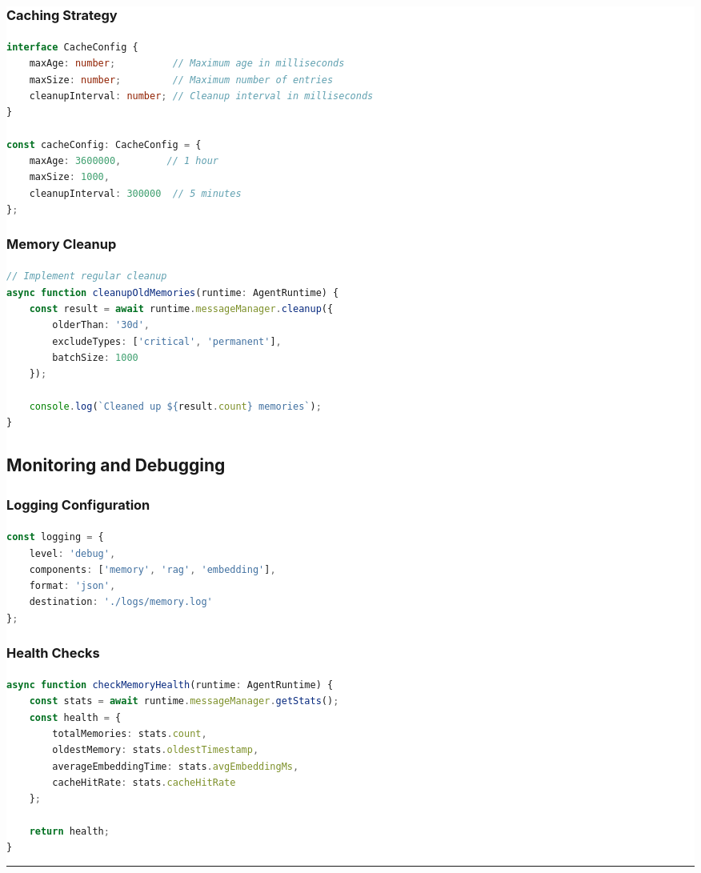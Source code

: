 ### Caching Strategy
```typescript
interface CacheConfig {
    maxAge: number;          // Maximum age in milliseconds
    maxSize: number;         // Maximum number of entries
    cleanupInterval: number; // Cleanup interval in milliseconds
}

const cacheConfig: CacheConfig = {
    maxAge: 3600000,        // 1 hour
    maxSize: 1000,
    cleanupInterval: 300000  // 5 minutes
};
```

### Memory Cleanup
```typescript
// Implement regular cleanup
async function cleanupOldMemories(runtime: AgentRuntime) {
    const result = await runtime.messageManager.cleanup({
        olderThan: '30d',
        excludeTypes: ['critical', 'permanent'],
        batchSize: 1000
    });
    
    console.log(`Cleaned up ${result.count} memories`);
}
```

## Monitoring and Debugging

### Logging Configuration
```typescript
const logging = {
    level: 'debug',
    components: ['memory', 'rag', 'embedding'],
    format: 'json',
    destination: './logs/memory.log'
};
```

### Health Checks
```typescript
async function checkMemoryHealth(runtime: AgentRuntime) {
    const stats = await runtime.messageManager.getStats();
    const health = {
        totalMemories: stats.count,
        oldestMemory: stats.oldestTimestamp,
        averageEmbeddingTime: stats.avgEmbeddingMs,
        cacheHitRate: stats.cacheHitRate
    };
    
    return health;
}
```

---